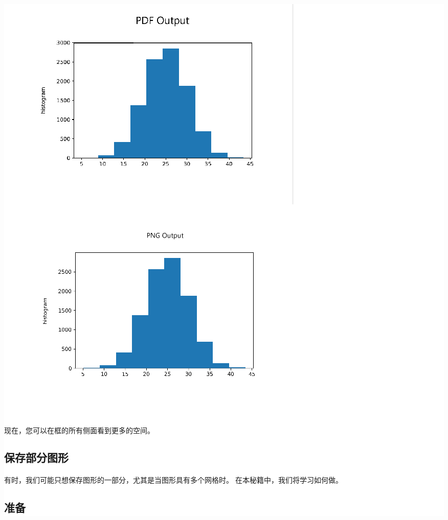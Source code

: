 ![](img/c1abd7ea-cbb9-4291-9e04-798091091ef3.png)

![](img/5f906de6-1cef-43ed-a0e6-3dd76f9e84d8.png)

现在，您可以在框的所有侧面看到更多的空间。

## 保存部分图形

有时，我们可能只想保存图形的一部分，尤其是当图形具有多个网格时。 在本秘籍中，我们将学习如何做。

## 准备
